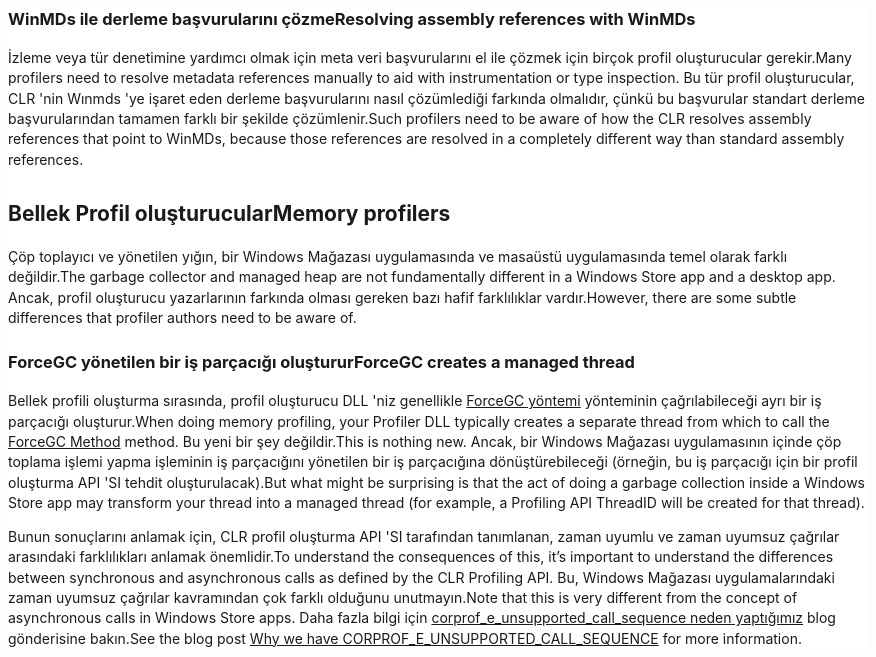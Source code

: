 ### <a name="resolving-assembly-references-with-winmds"></a><span data-ttu-id="ac1b8-321">WinMDs ile derleme başvurularını çözme</span><span class="sxs-lookup"><span data-stu-id="ac1b8-321">Resolving assembly references with WinMDs</span></span>

<span data-ttu-id="ac1b8-322">İzleme veya tür denetimine yardımcı olmak için meta veri başvurularını el ile çözmek için birçok profil oluşturucular gerekir.</span><span class="sxs-lookup"><span data-stu-id="ac1b8-322">Many profilers need to resolve metadata references manually to aid with instrumentation or type inspection.</span></span> <span data-ttu-id="ac1b8-323">Bu tür profil oluşturucular, CLR 'nin Wınmds 'ye işaret eden derleme başvurularını nasıl çözümlediği farkında olmalıdır, çünkü bu başvurular standart derleme başvurularından tamamen farklı bir şekilde çözümlenir.</span><span class="sxs-lookup"><span data-stu-id="ac1b8-323">Such profilers need to be aware of how the CLR resolves assembly references that point to WinMDs, because those references are resolved in a completely different way than standard assembly references.</span></span>

## <a name="memory-profilers"></a><span data-ttu-id="ac1b8-324">Bellek Profil oluşturucular</span><span class="sxs-lookup"><span data-stu-id="ac1b8-324">Memory profilers</span></span>

<span data-ttu-id="ac1b8-325">Çöp toplayıcı ve yönetilen yığın, bir Windows Mağazası uygulamasında ve masaüstü uygulamasında temel olarak farklı değildir.</span><span class="sxs-lookup"><span data-stu-id="ac1b8-325">The garbage collector and managed heap are not fundamentally different in a Windows Store app and a desktop app.</span></span> <span data-ttu-id="ac1b8-326">Ancak, profil oluşturucu yazarlarının farkında olması gereken bazı hafif farklılıklar vardır.</span><span class="sxs-lookup"><span data-stu-id="ac1b8-326">However, there are some subtle differences that profiler authors need to be aware of.</span></span>

### <a name="forcegc-creates-a-managed-thread"></a><span data-ttu-id="ac1b8-327">ForceGC yönetilen bir iş parçacığı oluşturur</span><span class="sxs-lookup"><span data-stu-id="ac1b8-327">ForceGC creates a managed thread</span></span>

<span data-ttu-id="ac1b8-328">Bellek profili oluşturma sırasında, profil oluşturucu DLL 'niz genellikle [ForceGC yöntemi](icorprofilerinfo-forcegc-method.md) yönteminin çağrılabileceği ayrı bir iş parçacığı oluşturur.</span><span class="sxs-lookup"><span data-stu-id="ac1b8-328">When doing memory profiling, your Profiler DLL typically creates a separate thread from which to call the [ForceGC Method](icorprofilerinfo-forcegc-method.md) method.</span></span> <span data-ttu-id="ac1b8-329">Bu yeni bir şey değildir.</span><span class="sxs-lookup"><span data-stu-id="ac1b8-329">This is nothing new.</span></span> <span data-ttu-id="ac1b8-330">Ancak, bir Windows Mağazası uygulamasının içinde çöp toplama işlemi yapma işleminin iş parçacığını yönetilen bir iş parçacığına dönüştürebileceği (örneğin, bu iş parçacığı için bir profil oluşturma API 'SI tehdit oluşturulacak).</span><span class="sxs-lookup"><span data-stu-id="ac1b8-330">But what might be surprising is that the act of doing a garbage collection inside a Windows Store app may transform your thread into a managed thread (for example, a Profiling API ThreadID will be created for that thread).</span></span>

<span data-ttu-id="ac1b8-331">Bunun sonuçlarını anlamak için, CLR profil oluşturma API 'SI tarafından tanımlanan, zaman uyumlu ve zaman uyumsuz çağrılar arasındaki farklılıkları anlamak önemlidir.</span><span class="sxs-lookup"><span data-stu-id="ac1b8-331">To understand the consequences of this, it’s important to understand the differences between synchronous and asynchronous calls as defined by the CLR Profiling API.</span></span> <span data-ttu-id="ac1b8-332">Bu, Windows Mağazası uygulamalarındaki zaman uyumsuz çağrılar kavramından çok farklı olduğunu unutmayın.</span><span class="sxs-lookup"><span data-stu-id="ac1b8-332">Note that this is very different from the concept of asynchronous calls in Windows Store apps.</span></span> <span data-ttu-id="ac1b8-333">Daha fazla bilgi için [corprof_e_unsupported_call_sequence neden yaptığımız](/archive/blogs/davbr/why-we-have-corprof_e_unsupported_call_sequence) blog gönderisine bakın.</span><span class="sxs-lookup"><span data-stu-id="ac1b8-333">See the blog post [Why we have CORPROF_E_UNSUPPORTED_CALL_SEQUENCE](/archive/blogs/davbr/why-we-have-corprof_e_unsupported_call_sequence) for more information.</span></span>
